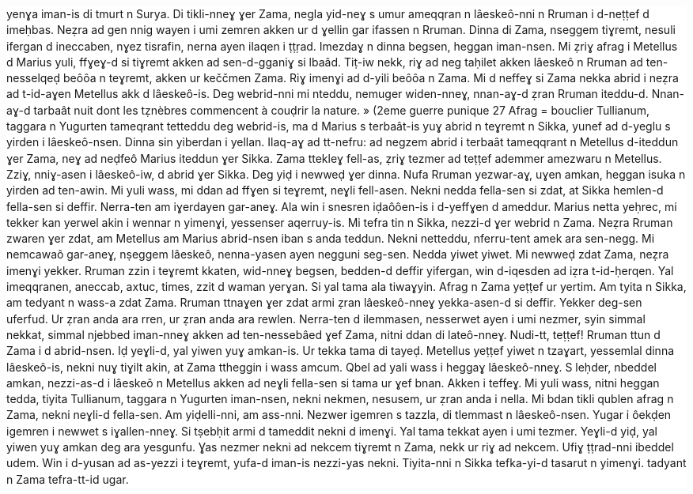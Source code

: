yenɣa iman-is di tmurt n Surya.
Di tikli-nneɣ ɣer Zama, negla yid-neɣ s umur ameqqran n
lâeskeô-nni n Rruman i d-neṭṭef d imeḥbas. Neẓra ad gen nnig
wayen i umi zemren akken ur d ɣellin gar ifassen n Rruman.
Dinna di Zama, nseggem tiɣremt, nesuli ifergan d ineccaben,
nɣez tisrafin, nerna ayen ilaqen i ṭṭṛad. Imezdaɣ n dinna
begsen, heggan iman-nsen. Mi ẓriɣ afrag i Metellus d Marius
yuli, ffɣeɣ-d si tiɣremt akken ad sen-d-gganiɣ si lbaâd. Tiṭ-iw
nekk, riɣ ad neg taḥilet akken lâeskeô n Rruman ad ten-nesselqeḍ beôôa n teɣremt, akken ur keččmen Zama. Riɣ imenɣi
ad d-yili beôôa n Zama.
Mi d neffeɣ si Zama nekka abrid i neẓra ad t-id-aɣen Metellus
akk d lâeskeô-is. Deg webrid-nni mi nteddu, nemuger widen-nneɣ, nnan-aɣ-d ẓran Rruman iteddu-d. Nnan-aɣ-d tarbaât
nuit dont les tẓnèbres commencent à couḍrir la nature. » (2eme guerre punique
27 Afrag = bouclier
Tullianum, taggara n Yugurten
tameqrant tetteddu deg webrid-is, ma d Marius s terbaât-is yuɣ
abrid n teɣremt n Sikka, yunef ad d-yeglu s yirden i lâeskeô-nsen.
Dinna sin yiberdan i yellan. Ilaq-aɣ ad tt-nefru: ad negzem
abrid i terbaât tameqqrant n Metellus d-iteddun ɣer Zama, neɣ
ad neḍfeô Marius iteddun ɣer Sikka. Zama ttekleɣ fell-as, ẓriɣ
tezmer ad teṭṭef ademmer amezwaru n Metellus. Zziɣ, nniɣ-asen i lâeskeô-iw, d abrid ɣer Sikka. Deg yiḍ i newweḍ ɣer
dinna. Nufa Rruman yezwar-aɣ, uɣen amkan, heggan isuka n
yirden ad ten-awin. Mi yuli wass, mi ddan ad ffɣen si teɣremt,
neɣli fell-asen. Nekni nedda fella-sen si zdat, at Sikka hemlen-d
fella-sen si deffir. Nerra-ten am iɣerdayen gar-aneɣ. Ala win i
snesren iḍaôôen-is i d-yeffɣen d ameddur. Marius netta yeḥrec,
mi tekker kan yerwel akin i wennar n yimenɣi, yessenser aqerruy-is.
Mi tefra tin n Sikka, nezzi-d ɣer webrid n Zama. Neẓra
Rruman zwaren ɣer zdat, am Metellus am Marius abrid-nsen
iban s anda teddun. Nekni netteddu, nferru-tent amek ara sen-negg. Mi nemcawaô gar-aneɣ, nṣeggem lâeskeô, nenna-yasen
ayen negguni seg-sen. Nedda yiwet yiwet.
Mi newweḍ zdat Zama, neẓra imenɣi yekker. Rruman zzin i
teɣremt kkaten, wid-nneɣ begsen, bedden-d deffir yifergan,
win d-iqesden ad iẓra t-id-ḥerqen. Yal
imeqqranen, aneccab, axtuc, times, zzit d waman yerɣan. Si yal
tama ala tiwaɣyin. Afrag n Zama yeṭṭef ur yertim.
Am tyita n Sikka, am tedyant n wass-a zdat Zama. Rruman
ttnaɣen ɣer zdat armi ẓran lâeskeô-nneɣ yekka-asen-d si deffir.
Yekker deg-sen uferfud. Ur ẓran anda ara rren, ur ẓran anda
ara rewlen. Nerra-ten d ilemmasen, nesserwet ayen i umi
nezmer, syin simmal nekkat, simmal njebbed iman-nneɣ akken
ad ten-nessebâed ɣef Zama, nitni ddan di lateô-nneɣ. Nudi-tt,
teṭṭef! Rruman ttun d Zama i d abrid-nsen. Iḍ yeɣli-d, yal
yiwen yuɣ amkan-is. Ur tekka tama di tayeḍ.
Metellus yeṭṭef yiwet n tzaɣart, yessemlal dinna lâeskeô-is,
nekni nuɣ tiɣilt akin, at Zama ttheggin i wass amcum.
Qbel ad yali wass i heggaɣ lâeskeô-nneɣ. S leḥder, nbeddel
amkan, nezzi-as-d i lâeskeô n Metellus akken ad neɣli fella-sen
si tama ur ɣef bnan. Akken i teffeɣ. Mi yuli wass, nitni heggan tedda, tiyita
Tullianum, taggara n Yugurten
iman-nsen, nekni nekmen, nesusem, ur ẓran anda i nella. Mi
bdan tikli qublen afrag n Zama, nekni neɣli-d fella-sen. Am
yiḍelli-nni, am ass-nni. Nezwer igemren s tazzla, di tlemmast n
lâeskeô-nsen. Yugar i ôekḍen igemren i newwet s iɣallen-nneɣ.
Si tṣebḥit armi d tameddit nekni d imenɣi. Yal tama tekkat ayen
i umi tezmer. Yeɣli-d yiḍ, yal yiwen yuɣ amkan deg ara yesgunfu.
Ɣas nezmer nekni ad nekcem tiɣremt n Zama, nekk ur riɣ ad
nekcem. Ufiɣ ṭṭrad-nni ibeddel udem. Win i d-yusan ad as-yezzi i teɣremt, yufa-d iman-is nezzi-yas nekni. Tiyita-nni n
Sikka tefka-yi-d tasarut n yimenɣi. tadyant n Zama tefra-tt-id ugar.